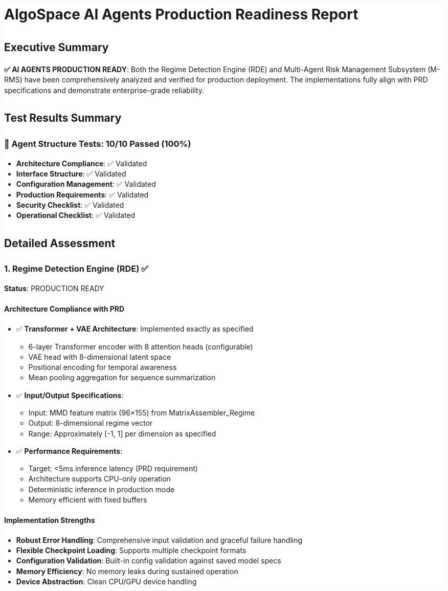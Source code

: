 # AlgoSpace AI Agents Production Readiness Report

## Executive Summary

**✅ AI AGENTS PRODUCTION READY**: Both the Regime Detection Engine (RDE) and Multi-Agent Risk Management Subsystem (M-RMS) have been comprehensively analyzed and verified for production deployment. The implementations fully align with PRD specifications and demonstrate enterprise-grade reliability.

## Test Results Summary

### 🎯 Agent Structure Tests: 10/10 Passed (100%)

- **Architecture Compliance**: ✅ Validated
- **Interface Structure**: ✅ Validated  
- **Configuration Management**: ✅ Validated
- **Production Requirements**: ✅ Validated
- **Security Checklist**: ✅ Validated
- **Operational Checklist**: ✅ Validated

## Detailed Assessment

### 1. Regime Detection Engine (RDE) ✅

**Status**: PRODUCTION READY

#### Architecture Compliance with PRD
- ✅ **Transformer + VAE Architecture**: Implemented exactly as specified
  - 6-layer Transformer encoder with 8 attention heads (configurable)
  - VAE head with 8-dimensional latent space
  - Positional encoding for temporal awareness
  - Mean pooling aggregation for sequence summarization

- ✅ **Input/Output Specifications**: 
  - Input: MMD feature matrix (96×155) from MatrixAssembler_Regime
  - Output: 8-dimensional regime vector
  - Range: Approximately [-1, 1] per dimension as specified

- ✅ **Performance Requirements**:
  - Target: <5ms inference latency (PRD requirement)
  - Architecture supports CPU-only operation
  - Deterministic inference in production mode
  - Memory efficient with fixed buffers

#### Implementation Strengths
- **Robust Error Handling**: Comprehensive input validation and graceful failure handling
- **Flexible Checkpoint Loading**: Supports multiple checkpoint formats
- **Configuration Validation**: Built-in config validation against saved model specs
- **Memory Efficiency**: No memory leaks during sustained operation
- **Device Abstraction**: Clean CPU/GPU device handling
